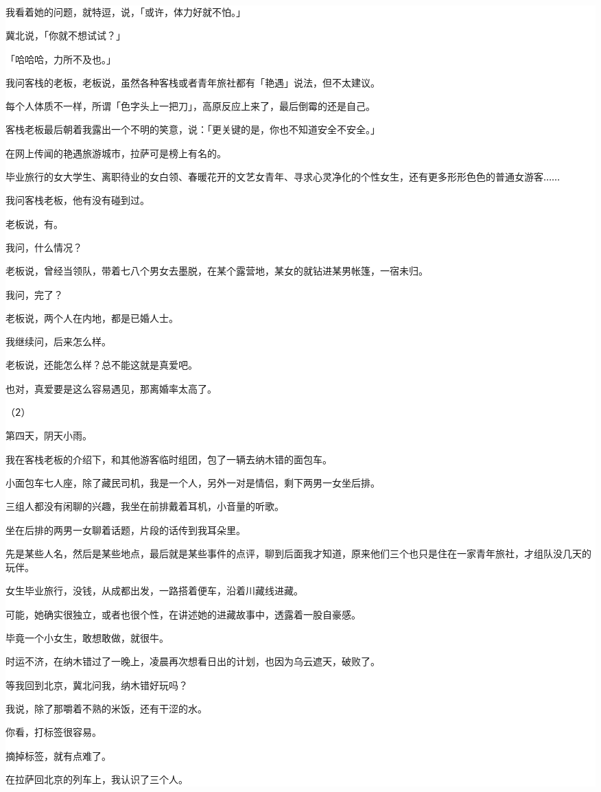我看着她的问题，就特逗，说，「或许，体力好就不怕。」

冀北说，「你就不想试试？」

「哈哈哈，力所不及也。」

我问客栈的老板，老板说，虽然各种客栈或者青年旅社都有「艳遇」说法，但不太建议。

每个人体质不一样，所谓「色字头上一把刀」，高原反应上来了，最后倒霉的还是自己。

客栈老板最后朝着我露出一个不明的笑意，说：「更关键的是，你也不知道安全不安全。」

在网上传闻的艳遇旅游城市，拉萨可是榜上有名的。

毕业旅行的女大学生、离职待业的女白领、春暖花开的文艺女青年、寻求心灵净化的个性女生，还有更多形形色色的普通女游客……

我问客栈老板，他有没有碰到过。

老板说，有。

我问，什么情况？

老板说，曾经当领队，带着七八个男女去墨脱，在某个露营地，某女的就钻进某男帐篷，一宿未归。

我问，完了？

老板说，两个人在内地，都是已婚人士。

我继续问，后来怎么样。

老板说，还能怎么样？总不能这就是真爱吧。

也对，真爱要是这么容易遇见，那离婚率太高了。

（2）

第四天，阴天小雨。

我在客栈老板的介绍下，和其他游客临时组团，包了一辆去纳木错的面包车。

小面包车七人座，除了藏民司机，我是一个人，另外一对是情侣，剩下两男一女坐后排。

三组人都没有闲聊的兴趣，我坐在前排戴着耳机，小音量的听歌。

坐在后排的两男一女聊着话题，片段的话传到我耳朵里。

先是某些人名，然后是某些地点，最后就是某些事件的点评，聊到后面我才知道，原来他们三个也只是住在一家青年旅社，才组队没几天的玩伴。

女生毕业旅行，没钱，从成都出发，一路搭着便车，沿着川藏线进藏。

可能，她确实很独立，或者也很个性，在讲述她的进藏故事中，透露着一股自豪感。

毕竟一个小女生，敢想敢做，就很牛。

时运不济，在纳木错过了一晚上，凌晨再次想看日出的计划，也因为乌云遮天，破败了。

等我回到北京，冀北问我，纳木错好玩吗？

我说，除了那嚼着不熟的米饭，还有干涩的水。

你看，打标签很容易。

摘掉标签，就有点难了。

在拉萨回北京的列车上，我认识了三个人。

